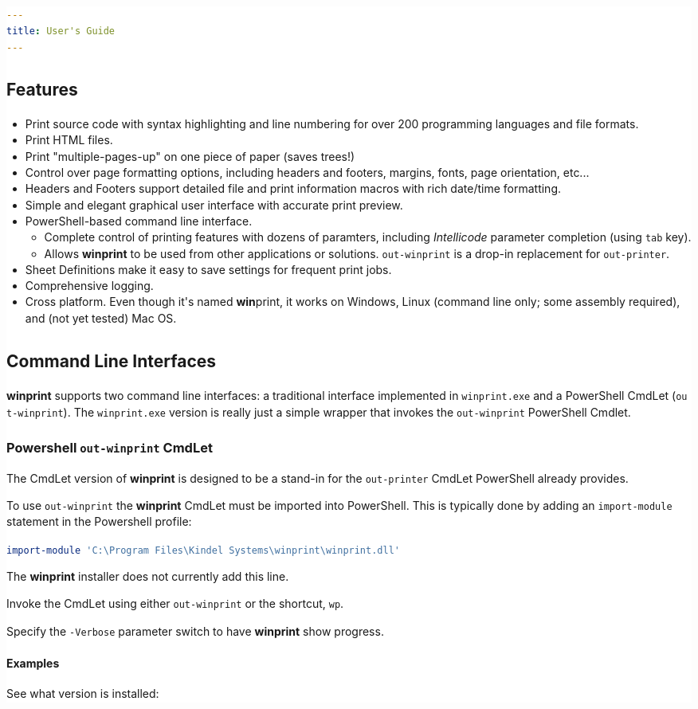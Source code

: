```yaml
---
title: User's Guide
---
```

## Features

* Print source code with syntax highlighting and line numbering for over 200 programming languages and file formats.
* Print HTML files.
* Print "multiple-pages-up" on one piece of paper (saves trees!)
* Control over page formatting options, including headers and footers, margins, fonts, page orientation, etc...
* Headers and Footers support detailed file and print information macros with rich date/time formatting.
* Simple and elegant graphical user interface with accurate print preview.
* PowerShell-based command line interface. 
  * Complete control of printing features with dozens of paramters, including *Intellicode* parameter completion (using `tab` key).
  * Allows **winprint** to be used from other applications or solutions. `out-winprint` is a drop-in replacement for `out-printer`.
* Sheet Definitions make it easy to save settings for frequent print jobs.
* Comprehensive logging.
* Cross platform. Even though it's named **win**print, it works on Windows, Linux (command line only; some assembly required), and (not yet tested) Mac OS.

## Command Line Interfaces

**winprint** supports two command line interfaces: a traditional interface implemented in `winprint.exe` and a PowerShell CmdLet (`out-winprint`). The `winprint.exe` version is really just a simple wrapper that invokes the `out-winprint` PowerShell Cmdlet.

### Powershell `out-winprint` CmdLet

The CmdLet version of **winprint** is designed to be a stand-in for the `out-printer` CmdLet PowerShell already provides.

To use `out-winprint` the **winprint** CmdLet must be imported into PowerShell. This is typically done by adding an `import-module` statement in the Powershell profile:

```powershell
import-module 'C:\Program Files\Kindel Systems\winprint\winprint.dll'
```

The **winprint** installer does not currently add this line.

Invoke the CmdLet using either `out-winprint` or the shortcut, `wp`.

Specify the `-Verbose` parameter switch to have **winprint** show progress.

#### Examples

See what version is installed:

